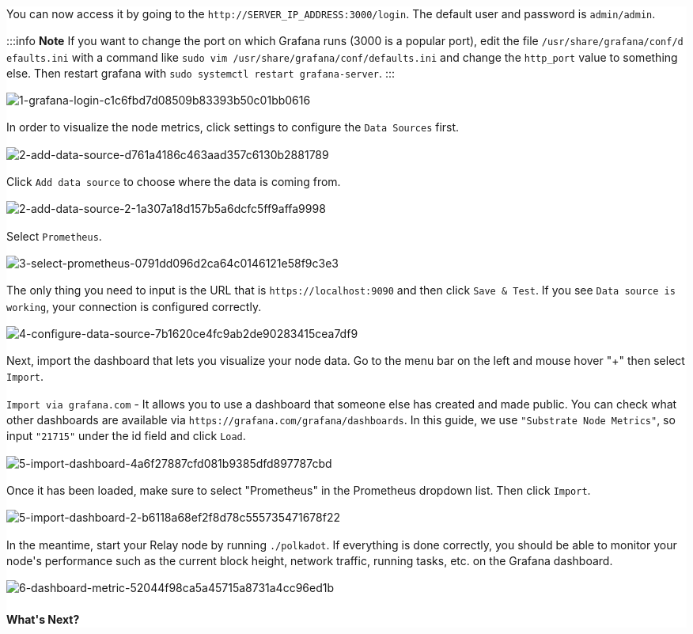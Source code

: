 You can now access it by going to the `http://SERVER_IP_ADDRESS:3000/login`. The default user and password is `admin/admin`.

:::info
**Note**
If you want to change the port on which Grafana runs (3000 is a popular port), edit the file `/usr/share/grafana/conf/defaults.ini` with a command like `sudo vim /usr/share/grafana/conf/defaults.ini` and change the `http_port` value to something else. Then restart grafana with `sudo systemctl restart grafana-server`.
:::

![1-grafana-login-c1c6fbd7d08509b83393b50c01bb0616](https://hackmd.io/_uploads/rkXStIRDyx.png)


In order to visualize the node metrics, click settings to configure the `Data Sources` first.

![2-add-data-source-d761a4186c463aad357c6130b2881789](https://hackmd.io/_uploads/rkzUtICwkl.png)

Click `Add data source` to choose where the data is coming from.

![2-add-data-source-2-1a307a18d157b5a6dcfc5ff9affa9998](https://hackmd.io/_uploads/B1uPtU0v1g.png)

Select `Prometheus`.

![3-select-prometheus-0791dd096d2ca64c0146121e58f9c3e3](https://hackmd.io/_uploads/rk8uKUAvJx.png)

The only thing you need to input is the URL that is `https://localhost:9090` and then click `Save & Test`. If you see `Data source is working`, your connection is configured correctly.

![4-configure-data-source-7b1620ce4fc9ab2de90283415cea7df9](https://hackmd.io/_uploads/BJ6FYLCw1e.png)

Next, import the dashboard that lets you visualize your node data. Go to the menu bar on the left and mouse hover "+" then select `Import`.

`Import via grafana.com` - It allows you to use a dashboard that someone else has created and made public. You can check what other dashboards are available via `https://grafana.com/grafana/dashboards`. In this guide, we use `"Substrate Node Metrics"`, so input `"21715"` under the id field and click `Load`.

![5-import-dashboard-4a6f27887cfd081b9385dfd897787cbd](https://hackmd.io/_uploads/rkK7580Pkx.png)

Once it has been loaded, make sure to select "Prometheus" in the Prometheus dropdown list. Then click `Import`.

![5-import-dashboard-2-b6118a68ef2f8d78c555735471678f22](https://hackmd.io/_uploads/H1x_qLCP1g.png)


In the meantime, start your Relay node by running `./polkadot`. If everything is done correctly, you should be able to monitor your node's performance such as the current block height, network traffic, running tasks, etc. on the Grafana dashboard.

![6-dashboard-metric-52044f98ca5a45715a8731a4cc96ed1b](https://hackmd.io/_uploads/BkO59LRPkg.png)


#### What's Next?
